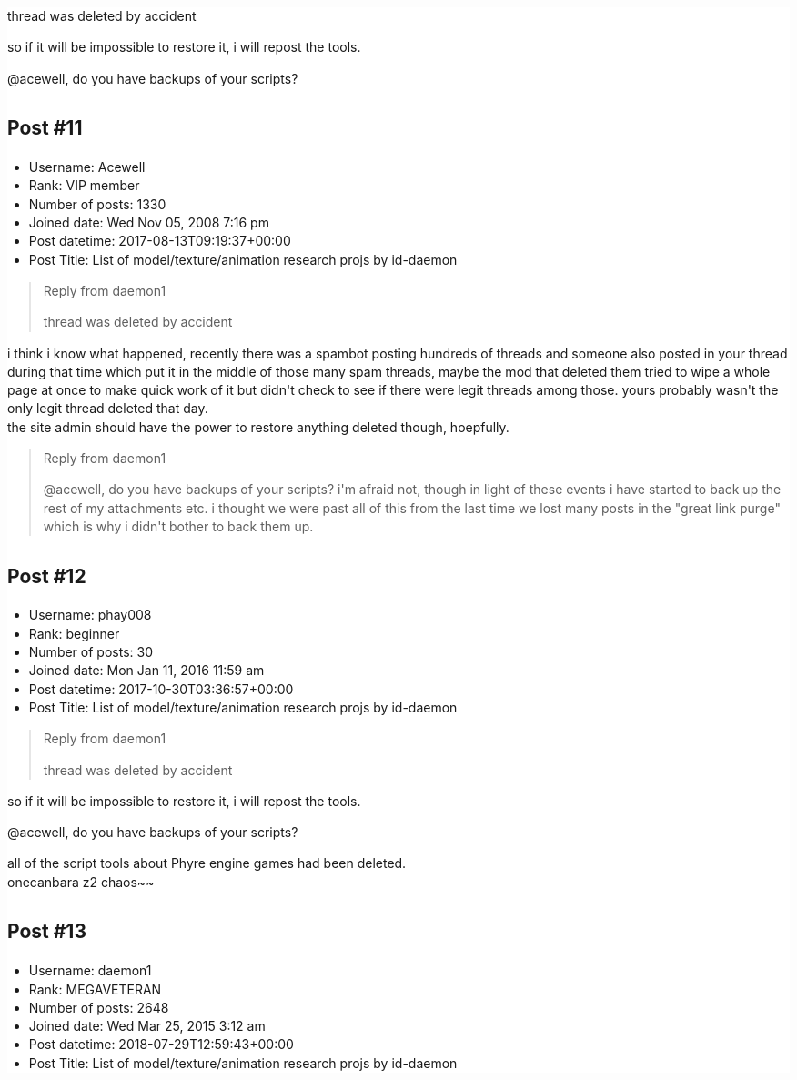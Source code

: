 thread was deleted by accident

so if it will be impossible to restore it, i will repost the tools.

@acewell, do you have backups of your scripts?
## Post #11
- Username: Acewell
- Rank: VIP member
- Number of posts: 1330
- Joined date: Wed Nov 05, 2008 7:16 pm
- Post datetime: 2017-08-13T09:19:37+00:00
- Post Title: List of model/texture/animation research projs by id-daemon

> Reply from daemon1
>
> thread was deleted by accident
 
i think i know what happened, recently there was a spambot posting hundreds of threads and someone also
posted in your thread during that time which put it in the middle of those many spam threads, maybe the
mod that deleted them tried to wipe a whole page at once to make quick work of it but didn't check to see
if there were legit threads among those. yours probably wasn't the only legit thread deleted that day.   
the site admin should have the power to restore anything deleted though, hoepfully.   

> Reply from daemon1
>
> @acewell, do you have backups of your scripts?
i'm afraid not, though in light of these events i have started to back up the rest of my attachments etc.
i thought we were past all of this from the last time we lost many posts in the "great link purge" which is
why i didn't bother to back them up.
## Post #12
- Username: phay008
- Rank: beginner
- Number of posts: 30
- Joined date: Mon Jan 11, 2016 11:59 am
- Post datetime: 2017-10-30T03:36:57+00:00
- Post Title: List of model/texture/animation research projs by id-daemon

> Reply from daemon1
>
> thread was deleted by accident

so if it will be impossible to restore it, i will repost the tools.

@acewell, do you have backups of your scripts?

all of the script tools about Phyre engine games had been deleted.     
onecanbara z2 chaos~~
## Post #13
- Username: daemon1
- Rank: MEGAVETERAN
- Number of posts: 2648
- Joined date: Wed Mar 25, 2015 3:12 am
- Post datetime: 2018-07-29T12:59:43+00:00
- Post Title: List of model/texture/animation research projs by id-daemon
